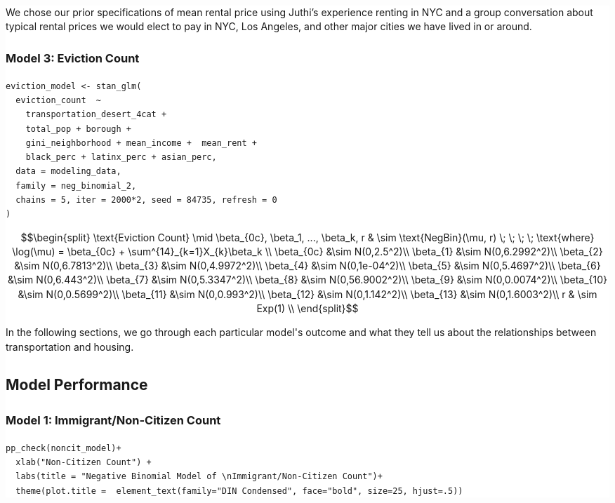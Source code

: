 We chose our prior specifications of mean rental price using Juthi’s experience renting in NYC and a group conversation about typical rental prices we would elect to pay in NYC, Los Angeles, and other major cities we have lived in or around. 


### Model 3: Eviction Count

```{r}
eviction_model <- stan_glm(
  eviction_count  ~ 
    transportation_desert_4cat +
    total_pop + borough + 
    gini_neighborhood + mean_income +  mean_rent + 
    black_perc + latinx_perc + asian_perc,
  data = modeling_data, 
  family = neg_binomial_2,
  chains = 5, iter = 2000*2, seed = 84735, refresh = 0
)
```

$$\begin{split}
\text{Eviction Count} \mid  \beta_{0c}, \beta_1, ..., \beta_k, r & \sim \text{NegBin}(\mu, r) \; \; \; \; \text{where} \log(\mu) = \beta_{0c} + \sum^{14}_{k=1}X_{k}\beta_k \\
\beta_{0c} &\sim N(0,2.5^2)\\				
\beta_{1} &\sim N(0,6.2992^2)\\				
\beta_{2} &\sim N(0,6.7813^2)\\				
\beta_{3} &\sim N(0,4.9972^2)\\				
\beta_{4} &\sim N(0,1e-04^2)\\				
\beta_{5} &\sim N(0,5.4697^2)\\				
\beta_{6} &\sim N(0,6.443^2)\\				
\beta_{7} &\sim N(0,5.3347^2)\\				
\beta_{8} &\sim N(0,56.9002^2)\\				
\beta_{9} &\sim N(0,0.0074^2)\\				
\beta_{10} &\sim N(0,0.5699^2)\\
\beta_{11} &\sim N(0,0.993^2)\\				
\beta_{12} &\sim N(0,1.142^2)\\				
\beta_{13} &\sim N(0,1.6003^2)\\	
r & \sim Exp(1) \\
\end{split}$$



In the following sections, we go through each particular model's outcome and what they tell us about the relationships between transportation and housing.

## Model Performance

### Model 1: Immigrant/Non-Citizen Count

```{r}
pp_check(noncit_model)+ 
  xlab("Non-Citizen Count") +
  labs(title = "Negative Binomial Model of \nImmigrant/Non-Citizen Count")+
  theme(plot.title =  element_text(family="DIN Condensed", face="bold", size=25, hjust=.5)) 
```
